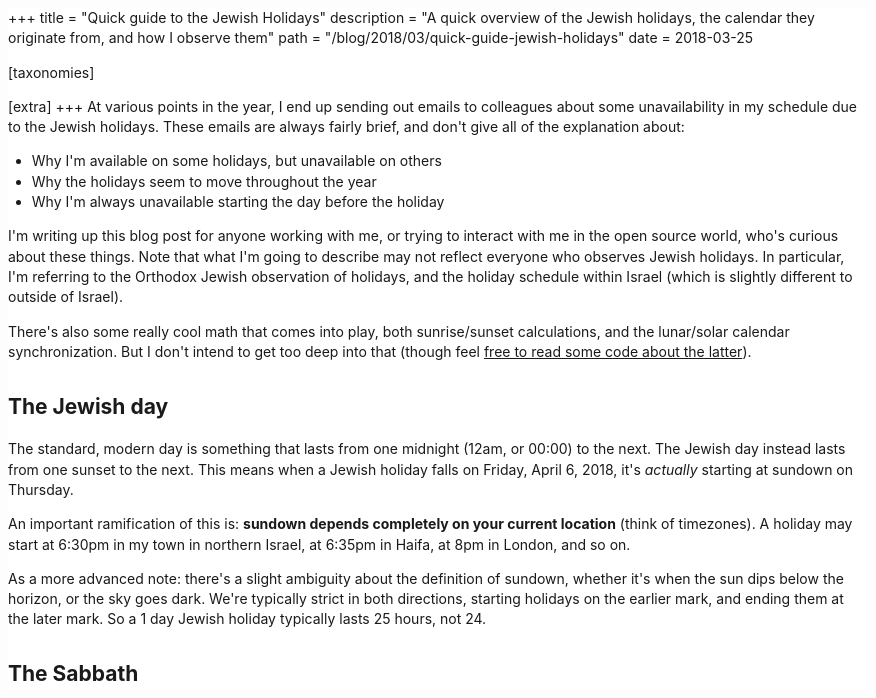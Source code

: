 +++
title = "Quick guide to the Jewish Holidays"
description = "A quick overview of the Jewish holidays, the calendar they originate from, and how I observe them"
path = "/blog/2018/03/quick-guide-jewish-holidays"
date = 2018-03-25

[taxonomies]

[extra]
+++
At various points in the year, I end up sending out emails to
colleagues about some unavailability in my schedule due to the Jewish
holidays. These emails are always fairly brief, and don't give all of
the explanation about:

* Why I'm available on some holidays, but unavailable on others
* Why the holidays seem to move throughout the year
* Why I'm always unavailable starting the day before the holiday

I'm writing up this blog post for anyone working with me, or trying to
interact with me in the open source world, who's curious about these
things. Note that what I'm going to describe may not reflect everyone
who observes Jewish holidays. In particular, I'm referring to the
Orthodox Jewish observation of holidays, and the holiday schedule
within Israel (which is slightly different to outside of Israel).

There's also some really cool math that comes into play, both
sunrise/sunset calculations, and the lunar/solar calendar
synchronization. But I don't intend to get too deep into that (though
feel
[free to read some code about the latter](https://www.stackage.org/package/hebrew-time)).

## The Jewish day

The standard, modern day is something that lasts from one midnight
(12am, or 00:00) to the next. The Jewish day instead lasts from one
sunset to the next. This means when a Jewish holiday falls on Friday,
April 6, 2018, it's _actually_ starting at sundown on Thursday.

An important ramification of this is: __sundown depends completely on
your current location__ (think of timezones). A holiday may start at
6:30pm in my town in northern Israel, at 6:35pm in Haifa, at 8pm in
London, and so on.

As a more advanced note: there's a slight ambiguity about the
definition of sundown, whether it's when the sun dips below the
horizon, or the sky goes dark. We're typically strict in both
directions, starting holidays on the earlier mark, and ending them at
the later mark. So a 1 day Jewish holiday typically lasts 25 hours,
not 24.

## The Sabbath
